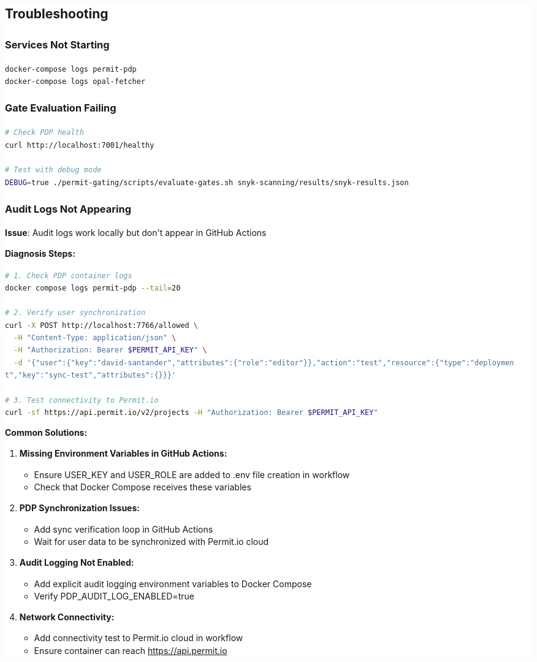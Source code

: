 ## Troubleshooting

### Services Not Starting

```bash
docker-compose logs permit-pdp
docker-compose logs opal-fetcher
```

### Gate Evaluation Failing

```bash
# Check PDP health
curl http://localhost:7001/healthy

# Test with debug mode
DEBUG=true ./permit-gating/scripts/evaluate-gates.sh snyk-scanning/results/snyk-results.json
```

### Audit Logs Not Appearing

**Issue**: Audit logs work locally but don't appear in GitHub Actions

**Diagnosis Steps:**
```bash
# 1. Check PDP container logs
docker compose logs permit-pdp --tail=20

# 2. Verify user synchronization
curl -X POST http://localhost:7766/allowed \
  -H "Content-Type: application/json" \
  -H "Authorization: Bearer $PERMIT_API_KEY" \
  -d '{"user":{"key":"david-santander","attributes":{"role":"editor"}},"action":"test","resource":{"type":"deployment","key":"sync-test","attributes":{}}}'

# 3. Test connectivity to Permit.io
curl -sf https://api.permit.io/v2/projects -H "Authorization: Bearer $PERMIT_API_KEY"
```

**Common Solutions:**

1. **Missing Environment Variables in GitHub Actions:**
   - Ensure USER_KEY and USER_ROLE are added to .env file creation in workflow
   - Check that Docker Compose receives these variables

2. **PDP Synchronization Issues:**
   - Add sync verification loop in GitHub Actions
   - Wait for user data to be synchronized with Permit.io cloud

3. **Audit Logging Not Enabled:**
   - Add explicit audit logging environment variables to Docker Compose
   - Verify PDP_AUDIT_LOG_ENABLED=true

4. **Network Connectivity:**
   - Add connectivity test to Permit.io cloud in workflow
   - Ensure container can reach https://api.permit.io
